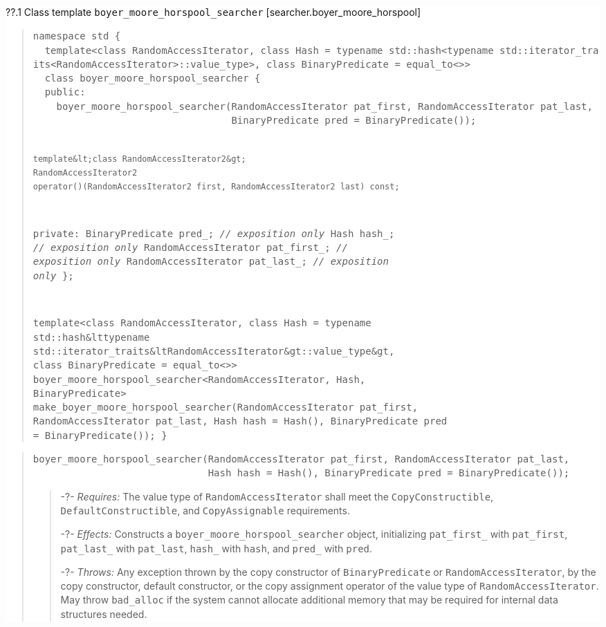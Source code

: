 <p>??.1 Class template <tt>boyer_moore_horspool_searcher</tt> [searcher.boyer_moore_horspool]</p>

<blockquote><pre>
namespace std {
  template&lt;class RandomAccessIterator, class Hash = typename std::hash&lttypename std::iterator_traits&ltRandomAccessIterator&gt::value_type&gt, class BinaryPredicate = equal_to&lt;&gt;&gt;
  class boyer_moore_horspool_searcher {
  public:
    boyer_moore_horspool_searcher(RandomAccessIterator pat_first, RandomAccessIterator pat_last, 
                                  BinaryPredicate pred = BinaryPredicate());
    
    template&lt;class RandomAccessIterator2&gt;
    RandomAccessIterator2 
    operator()(RandomAccessIterator2 first, RandomAccessIterator2 last) const;

  private:
    BinaryPredicate pred_; <i>// exposition only</i>
    Hash hash_; <i>// exposition only</i>
    RandomAccessIterator pat_first_; <i>// exposition only</i>
    RandomAccessIterator pat_last_; <i>// exposition only</i>
  };

  template&lt;class RandomAccessIterator, class Hash = typename std::hash&lttypename std::iterator_traits&ltRandomAccessIterator&gt::value_type&gt, class BinaryPredicate = equal_to&lt;&gt;&gt;
  boyer_moore_horspool_searcher&lt;RandomAccessIterator, Hash, BinaryPredicate&gt; 
  make_boyer_moore_horspool_searcher(RandomAccessIterator pat_first, RandomAccessIterator pat_last, 
                                     Hash hash = Hash(), BinaryPredicate pred = BinaryPredicate());
}
</pre></blockquote>

<blockquote>
<pre>
boyer_moore_horspool_searcher(RandomAccessIterator pat_first, RandomAccessIterator pat_last, 
                              Hash hash = Hash(), BinaryPredicate pred = BinaryPredicate());
</pre><blockquote>
<p>
-?- <em>Requires:</em> The value type of <tt>RandomAccessIterator</tt> shall meet the <tt>CopyConstructible</tt>,
<tt>DefaultConstructible</tt>, and <tt>CopyAssignable</tt> requirements.
<p/>
-?- <em>Effects:</em> Constructs a <tt>boyer_moore_horspool_searcher</tt> object, initializing <tt>pat_first_</tt> with <tt>pat_first</tt>,
<tt>pat_last_</tt> with <tt>pat_last</tt>, <tt>hash_</tt> with <tt>hash</tt>, and <tt>pred_</tt> with <tt>pred</tt>.
<p/>
-?- <em>Throws:</em> Any exception thrown by the copy constructor of <tt>BinaryPredicate</tt> or <tt>RandomAccessIterator</tt>, by
the copy constructor, default constructor, or the copy assignment operator of the value type of <tt>RandomAccessIterator</tt>. 
May throw <tt>bad_alloc</tt> if the system cannot allocate additional memory that may be required for internal data
structures needed.
</p>
</blockquote>
